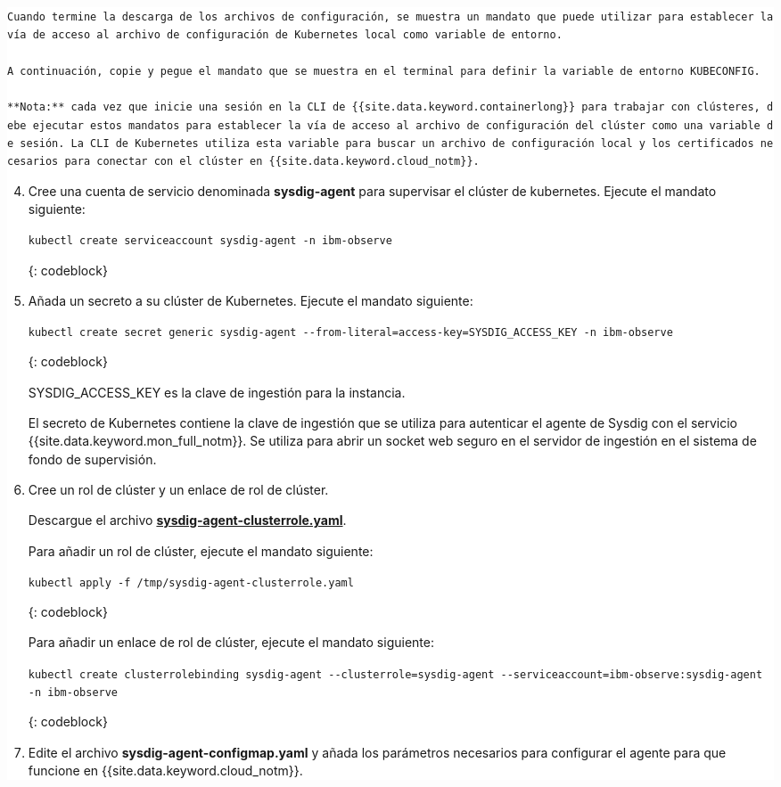     Cuando termine la descarga de los archivos de configuración, se muestra un mandato que puede utilizar para establecer la vía de acceso al archivo de configuración de Kubernetes local como variable de entorno.

    A continuación, copie y pegue el mandato que se muestra en el terminal para definir la variable de entorno KUBECONFIG.

    **Nota:** cada vez que inicie una sesión en la CLI de {{site.data.keyword.containerlong}} para trabajar con clústeres, debe ejecutar estos mandatos para establecer la vía de acceso al archivo de configuración del clúster como una variable de sesión. La CLI de Kubernetes utiliza esta variable para buscar un archivo de configuración local y los certificados necesarios para conectar con el clúster en {{site.data.keyword.cloud_notm}}.

4. Cree una cuenta de servicio denominada **sysdig-agent** para supervisar el clúster de kubernetes. Ejecute el mandato siguiente:

    ```
    kubectl create serviceaccount sysdig-agent -n ibm-observe
    ```
    {: codeblock}

5. Añada un secreto a su clúster de Kubernetes. Ejecute el mandato siguiente:

    ```
    kubectl create secret generic sysdig-agent --from-literal=access-key=SYSDIG_ACCESS_KEY -n ibm-observe
    ```
    {: codeblock}

    SYSDIG_ACCESS_KEY es la clave de ingestión para la instancia.

    El secreto de Kubernetes contiene la clave de ingestión que se utiliza para autenticar el agente de Sysdig con el servicio {{site.data.keyword.mon_full_notm}}. Se utiliza para abrir un socket web seguro en el servidor de ingestión en el sistema de fondo de supervisión.

6. Cree un rol de clúster y un enlace de rol de clúster. 

    Descargue el archivo [**sysdig-agent-clusterrole.yaml**](https://raw.githubusercontent.com/draios/sysdig-cloud-scripts/master/agent_deploy/kubernetes/sysdig-agent-clusterrole.yaml).
    
    Para añadir un rol de clúster, ejecute el mandato siguiente:
    
    ```
    kubectl apply -f /tmp/sysdig-agent-clusterrole.yaml
    ```
    {: codeblock}

    Para añadir un enlace de rol de clúster, ejecute el mandato siguiente:

    ```
    kubectl create clusterrolebinding sysdig-agent --clusterrole=sysdig-agent --serviceaccount=ibm-observe:sysdig-agent -n ibm-observe
    ```
    {: codeblock}

7. Edite el archivo **sysdig-agent-configmap.yaml** y añada los parámetros necesarios para configurar el agente para que funcione en {{site.data.keyword.cloud_notm}}.
